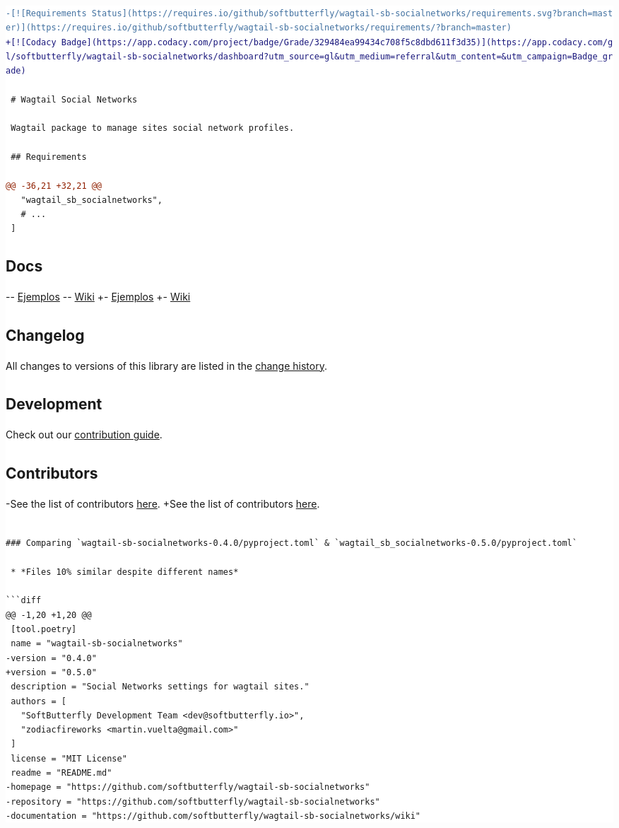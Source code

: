 ```diff
-[![Requirements Status](https://requires.io/github/softbutterfly/wagtail-sb-socialnetworks/requirements.svg?branch=master)](https://requires.io/github/softbutterfly/wagtail-sb-socialnetworks/requirements/?branch=master)
+[![Codacy Badge](https://app.codacy.com/project/badge/Grade/329484ea99434c708f5c8dbd611f3d35)](https://app.codacy.com/gl/softbutterfly/wagtail-sb-socialnetworks/dashboard?utm_source=gl&utm_medium=referral&utm_content=&utm_campaign=Badge_grade)
 
 # Wagtail Social Networks
 
 Wagtail package to manage sites social network profiles.
 
 ## Requirements
 
@@ -36,21 +32,21 @@
   "wagtail_sb_socialnetworks",
   # ...
 ]
 ```
 
 ## Docs
 
-- [Ejemplos](https://github.com/softbutterfly/wagtail-sb-socialnetworks/wiki)
-- [Wiki](https://github.com/softbutterfly/wagtail-sb-socialnetworks/wiki)
+- [Ejemplos](https://gitlab.com/softbutterfly/open-source/wagtail-sb-socialnetworks/-/wikis)
+- [Wiki](https://gitlab.com/softbutterfly/open-source/wagtail-sb-socialnetworks/-/wikis)
 
 ## Changelog
 
 All changes to versions of this library are listed in the [change history](CHANGELOG.md).
 
 ## Development
 
 Check out our [contribution guide](CONTRIBUTING.md).
 
 ## Contributors
 
-See the list of contributors [here](https://github.com/softbutterfly/wagtail-sb-socialnetworks/graphs/contributors).
+See the list of contributors [here](https://gitlab.com/softbutterfly/open-source/wagtail-sb-socialnetworks/-/graphs/develop).
```

### Comparing `wagtail-sb-socialnetworks-0.4.0/pyproject.toml` & `wagtail_sb_socialnetworks-0.5.0/pyproject.toml`

 * *Files 10% similar despite different names*

```diff
@@ -1,20 +1,20 @@
 [tool.poetry]
 name = "wagtail-sb-socialnetworks"
-version = "0.4.0"
+version = "0.5.0"
 description = "Social Networks settings for wagtail sites."
 authors = [
   "SoftButterfly Development Team <dev@softbutterfly.io>",
   "zodiacfireworks <martin.vuelta@gmail.com>"
 ]
 license = "MIT License"
 readme = "README.md"
-homepage = "https://github.com/softbutterfly/wagtail-sb-socialnetworks"
-repository = "https://github.com/softbutterfly/wagtail-sb-socialnetworks"
-documentation = "https://github.com/softbutterfly/wagtail-sb-socialnetworks/wiki"
```